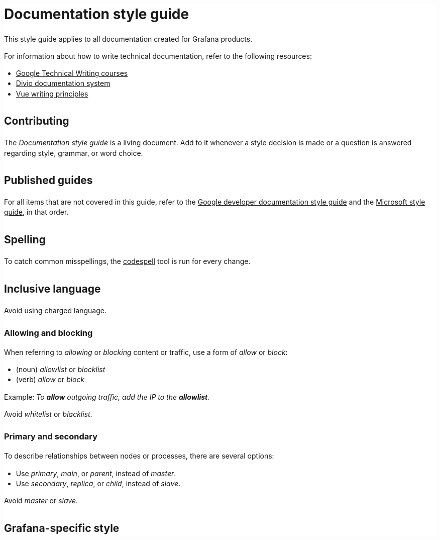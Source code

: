 # Documentation style guide

This style guide applies to all documentation created for Grafana products.

For information about how to write technical documentation, refer to the following resources:

* [Google Technical Writing courses](https://developers.google.com/tech-writing)
* [Divio documentation system](https://documentation.divio.com/)
* [Vue writing principles](https://v3.vuejs.org/guide/contributing/writing-guide.html#principles)

## Contributing

The *Documentation style guide* is a living document. Add to it whenever a style decision is made or a question is answered regarding style, grammar, or word choice.

## Published guides

For all items that are not covered in this guide, refer to the [Google developer documentation style guide](https://developers.google.com/style) and the [Microsoft style guide](https://docs.microsoft.com/en-us/style-guide/welcome/), in that order.

## Spelling

To catch common misspellings, the [codespell](https://github.com/codespell-project/codespell) tool is run for every change.

## Inclusive language

Avoid using charged language.

### Allowing and blocking

When referring to _allowing_ or _blocking_ content or traffic, use a form of _allow_ or _block_:

- (noun) _allowlist_ or _blocklist_
- (verb) _allow_ or _block_

Example: _To **allow** outgoing traffic, add the IP to the **allowlist**._

Avoid _whitelist_ or _blacklist_.

### Primary and secondary

To describe relationships between nodes or processes, there are several options:

- Use _primary_, _main_, or _parent_, instead of _master_.
- Use _secondary_, _replica_, or _child_, instead of _slave_.

Avoid _master_ or _slave_.

## Grafana-specific style
